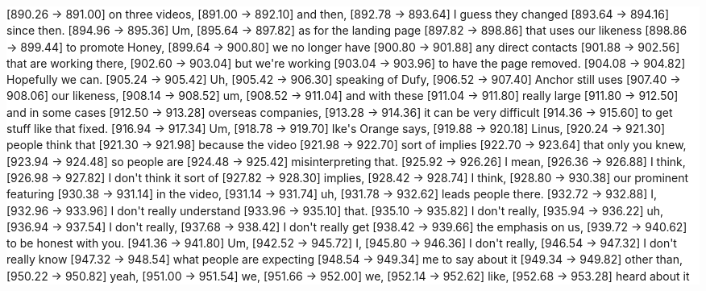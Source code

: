 [890.26 → 891.00] on three videos,
[891.00 → 892.10] and then,
[892.78 → 893.64] I guess they changed
[893.64 → 894.16] since then.
[894.96 → 895.36] Um,
[895.64 → 897.82] as for the landing page
[897.82 → 898.86] that uses our likeness
[898.86 → 899.44] to promote Honey,
[899.64 → 900.80] we no longer have
[900.80 → 901.88] any direct contacts
[901.88 → 902.56] that are working there,
[902.60 → 903.04] but we're working
[903.04 → 903.96] to have the page removed.
[904.08 → 904.82] Hopefully we can.
[905.24 → 905.42] Uh,
[905.42 → 906.30] speaking of Dufy,
[906.52 → 907.40] Anchor still uses
[907.40 → 908.06] our likeness,
[908.14 → 908.52] um,
[908.52 → 911.04] and with these
[911.04 → 911.80] really large
[911.80 → 912.50] and in some cases
[912.50 → 913.28] overseas companies,
[913.28 → 914.36] it can be very difficult
[914.36 → 915.60] to get stuff like that fixed.
[916.94 → 917.34] Um,
[918.78 → 919.70] Ike's Orange says,
[919.88 → 920.18] Linus,
[920.24 → 921.30] people think that
[921.30 → 921.98] because the video
[921.98 → 922.70] sort of implies
[922.70 → 923.64] that only you knew,
[923.94 → 924.48] so people are
[924.48 → 925.42] misinterpreting that.
[925.92 → 926.26] I mean,
[926.36 → 926.88] I think,
[926.98 → 927.82] I don't think it sort of
[927.82 → 928.30] implies,
[928.42 → 928.74] I think,
[928.80 → 930.38] our prominent featuring
[930.38 → 931.14] in the video,
[931.14 → 931.74] uh,
[931.78 → 932.62] leads people there.
[932.72 → 932.88] I,
[932.96 → 933.96] I don't really understand
[933.96 → 935.10] that.
[935.10 → 935.82] I don't really,
[935.94 → 936.22] uh,
[936.94 → 937.54] I don't really,
[937.68 → 938.42] I don't really get
[938.42 → 939.66] the emphasis on us,
[939.72 → 940.62] to be honest with you.
[941.36 → 941.80] Um,
[942.52 → 945.72] I,
[945.80 → 946.36] I don't really,
[946.54 → 947.32] I don't really know
[947.32 → 948.54] what people are expecting
[948.54 → 949.34] me to say about it
[949.34 → 949.82] other than,
[950.22 → 950.82] yeah,
[951.00 → 951.54] we,
[951.66 → 952.00] we,
[952.14 → 952.62] like,
[952.68 → 953.28] heard about it